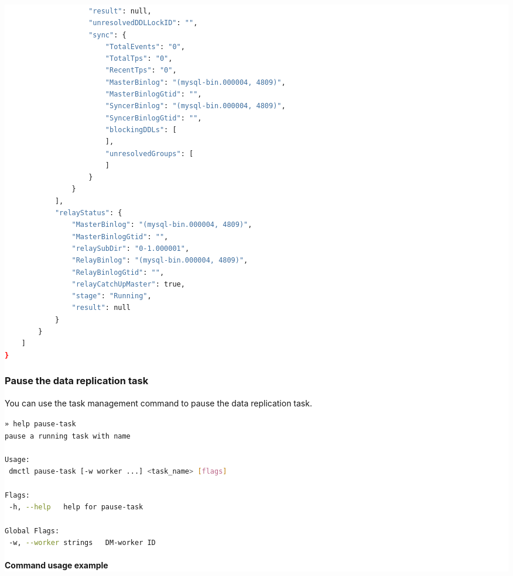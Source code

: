 ```bash
​                    "result": null,
​                    "unresolvedDDLLockID": "",
​                    "sync": {
​                        "TotalEvents": "0",
​                        "TotalTps": "0",
​                        "RecentTps": "0",
​                        "MasterBinlog": "(mysql-bin.000004, 4809)",
​                        "MasterBinlogGtid": "",
​                        "SyncerBinlog": "(mysql-bin.000004, 4809)",
​                        "SyncerBinlogGtid": "",
                        "blockingDDLs": [
                        ],
                        "unresolvedGroups": [
                        ]
​                    }
​                }
​            ],
​            "relayStatus": {
​                "MasterBinlog": "(mysql-bin.000004, 4809)",
​                "MasterBinlogGtid": "",
                "relaySubDir": "0-1.000001",
​                "RelayBinlog": "(mysql-bin.000004, 4809)",
​                "RelayBinlogGtid": "",
                "relayCatchUpMaster": true,
                "stage": "Running",
                "result": null
​            }
​        }
​    ]
}
```

### Pause the data replication task

You can use the task management command to pause the data replication task.

```bash
» help pause-task
pause a running task with name

Usage:
 dmctl pause-task [-w worker ...] <task_name> [flags]

Flags:
 -h, --help   help for pause-task

Global Flags:
 -w, --worker strings   DM-worker ID
```

#### Command usage example
